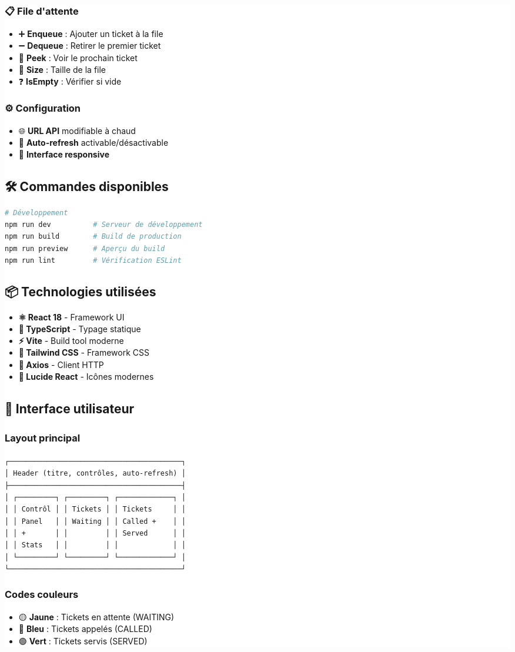 ### 📋 File d'attente
- ➕ **Enqueue** : Ajouter un ticket à la file
- ➖ **Dequeue** : Retirer le premier ticket
- 👀 **Peek** : Voir le prochain ticket
- 📏 **Size** : Taille de la file
- ❓ **IsEmpty** : Vérifier si vide

### ⚙️ Configuration
- 🌐 **URL API** modifiable à chaud
- 🔄 **Auto-refresh** activable/désactivable
- 📱 **Interface responsive**

## 🛠️ Commandes disponibles

```bash
# Développement
npm run dev          # Serveur de développement
npm run build        # Build de production
npm run preview      # Aperçu du build
npm run lint         # Vérification ESLint
```

## 📦 Technologies utilisées

- **⚛️ React 18** - Framework UI
- **📘 TypeScript** - Typage statique
- **⚡ Vite** - Build tool moderne
- **🎨 Tailwind CSS** - Framework CSS
- **🔗 Axios** - Client HTTP
- **🎯 Lucide React** - Icônes modernes

## 🎨 Interface utilisateur

### Layout principal
```
┌─────────────────────────────────────────┐
│ Header (titre, contrôles, auto-refresh) │
├─────────────────────────────────────────┤
│ ┌─────────┐ ┌─────────┐ ┌─────────────┐ │
│ │ Contrôl │ │ Tickets │ │ Tickets     │ │
│ │ Panel   │ │ Waiting │ │ Called +    │ │
│ │ +       │ │         │ │ Served      │ │
│ │ Stats   │ │         │ │             │ │
│ └─────────┘ └─────────┘ └─────────────┘ │
└─────────────────────────────────────────┘
```

### Codes couleurs
- 🟡 **Jaune** : Tickets en attente (WAITING)
- 🔵 **Bleu** : Tickets appelés (CALLED)  
- 🟢 **Vert** : Tickets servis (SERVED)
